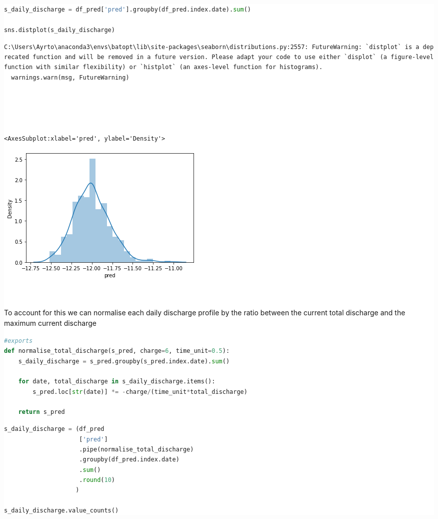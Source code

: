 ```python
s_daily_discharge = df_pred['pred'].groupby(df_pred.index.date).sum()

sns.distplot(s_daily_discharge)
```

    C:\Users\Ayrto\anaconda3\envs\batopt\lib\site-packages\seaborn\distributions.py:2557: FutureWarning: `distplot` is a deprecated function and will be removed in a future version. Please adapt your code to use either `displot` (a figure-level function with similar flexibility) or `histplot` (an axes-level function for histograms).
      warnings.warn(msg, FutureWarning)
    




    <AxesSubplot:xlabel='pred', ylabel='Density'>




![png](img/nbs/output_45_2.png)


<br>

To account for this we can normalise each daily discharge profile by the ratio between the current total discharge and the maximum current discharge

```python
#exports
def normalise_total_discharge(s_pred, charge=6, time_unit=0.5):
    s_daily_discharge = s_pred.groupby(s_pred.index.date).sum()

    for date, total_discharge in s_daily_discharge.items():
        s_pred.loc[str(date)] *= -charge/(time_unit*total_discharge)
        
    return s_pred
```

```python
s_daily_discharge = (df_pred
                     ['pred']
                     .pipe(normalise_total_discharge)
                     .groupby(df_pred.index.date)
                     .sum()
                     .round(10)
                    )

s_daily_discharge.value_counts()
```
